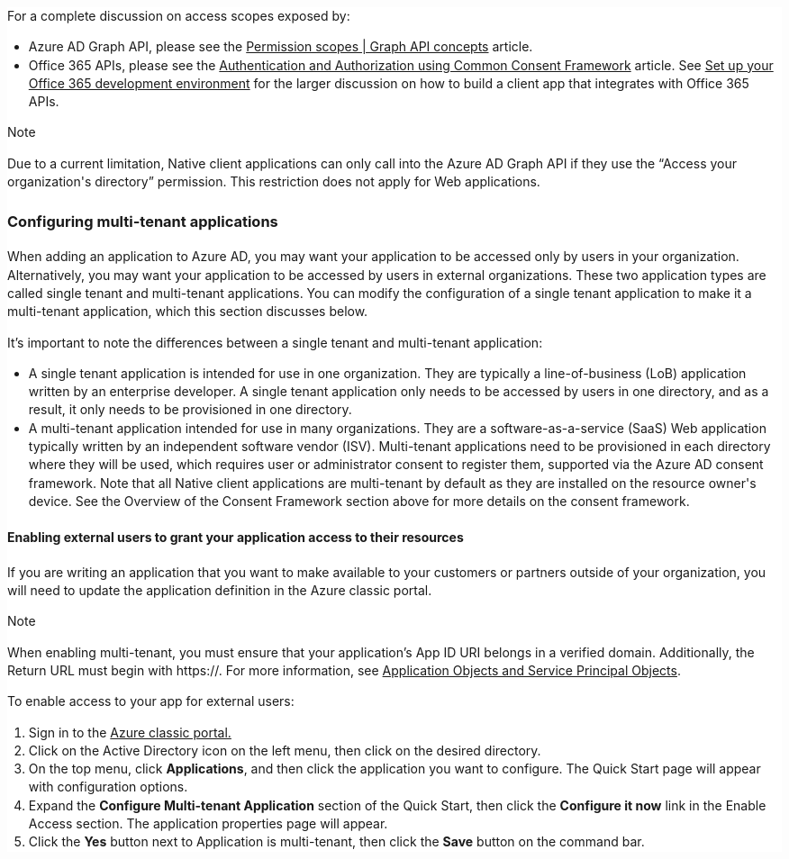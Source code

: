 For a complete discussion on access scopes exposed by:  

* Azure AD Graph API, please see the [Permission scopes | Graph API concepts](https://msdn.microsoft.com/Library/Azure/Ad/Graph/howto/azure-ad-graph-api-permission-scopes) article.
* Office 365 APIs, please see the [Authentication and Authorization using Common Consent Framework](https://msdn.microsoft.com/office/office365/howto/application-manifest) article. See [Set up your Office 365 development environment](https://msdn.microsoft.com/office/office365/HowTo/setup-development-environment) for the larger discussion on how to build a client app that integrates with Office 365 APIs.

> [!NOTE]
> Due to a current limitation, Native client applications can only call into the Azure AD Graph API if they use the “Access your organization's directory” permission.  This restriction does not apply for Web applications.
> 
> 

### Configuring multi-tenant applications
When adding an application to Azure AD, you may want your application to be accessed only by users in your organization. Alternatively, you may want your application to be accessed by users in external organizations. These two application types are called single tenant and multi-tenant applications. You can modify the configuration of a single tenant application to make it a multi-tenant application, which this section discusses below.

It’s important to note the differences between a single tenant and multi-tenant application:  

* A single tenant application is intended for use in one organization. They are typically a line-of-business (LoB) application written by an enterprise developer. A single tenant application only needs to be accessed by users in one directory, and as a result, it only needs to be provisioned in one directory.
* A multi-tenant application intended for use in many organizations. They are a software-as-a-service (SaaS) Web application typically written by an independent software vendor (ISV). Multi-tenant applications need to be provisioned in each directory where they will be used, which requires user or administrator consent to register them, supported via the Azure AD consent framework. Note that all Native client applications are multi-tenant by default as they are installed on the resource owner's device. See the Overview of the Consent Framework section above for more details on the consent framework.

#### Enabling external users to grant your application access to their resources
If you are writing an application that you want to make available to your customers or partners outside of your organization, you will need to update the application definition in the Azure classic portal.

> [!NOTE]
> When enabling multi-tenant, you must ensure that your application’s App ID URI belongs in a verified domain. Additionally, the Return URL must begin with https://. For more information, see [Application Objects and Service Principal Objects](active-directory-application-objects.md).
> 
> 

To enable access to your app for external users: 

1. Sign in to the [Azure classic portal.](https://manage.windowsazure.com)
2. Click on the Active Directory icon on the left menu, then click on the desired directory.
3. On the top menu, click **Applications**, and then click the application you want to configure. The Quick Start page will appear with configuration options.
4. Expand the **Configure Multi-tenant Application** section of the Quick Start, then click the **Configure it now** link in the Enable Access section. The application properties page will appear.
5. Click the **Yes** button next to Application is multi-tenant, then click the **Save** button on the command bar.
